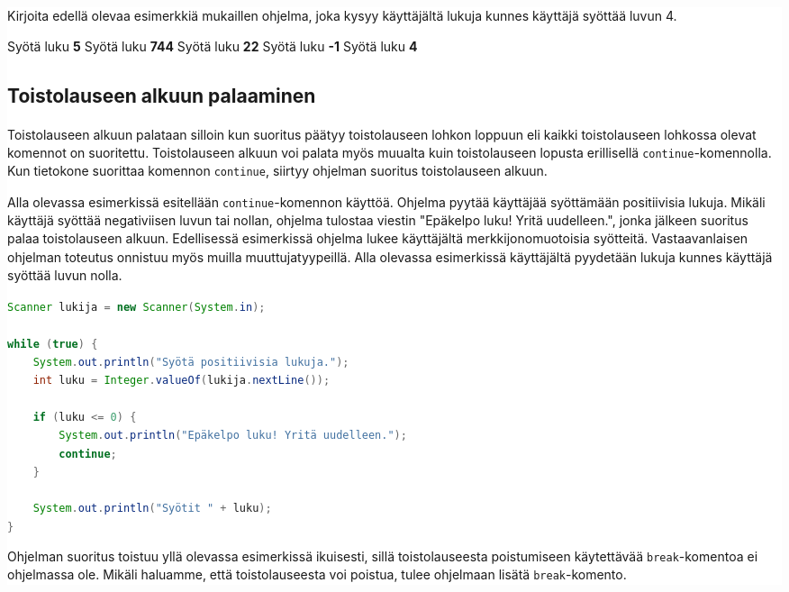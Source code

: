 </sample-output>

<programming-exercise name="Uudestaan" tmcname='osa01-Osa01_36.Uudestaan'>

Kirjoita edellä olevaa esimerkkiä mukaillen ohjelma, joka kysyy käyttäjältä lukuja kunnes käyttäjä syöttää luvun 4.

<sample-output>

Syötä luku
**5**
Syötä luku
**744**
Syötä luku
**22**
Syötä luku
**-1**
Syötä luku
**4**

</sample-output>

</programming-exercise>


## Toistolauseen alkuun palaaminen

Toistolauseen alkuun palataan silloin kun suoritus päätyy toistolauseen lohkon loppuun eli kaikki toistolauseen lohkossa olevat komennot on suoritettu. Toistolauseen alkuun voi palata myös muualta kuin toistolauseen lopusta erillisellä `continue`-komennolla. Kun tietokone suorittaa komennon `continue`, siirtyy ohjelman suoritus toistolauseen alkuun.

Alla olevassa esimerkissä esitellään `continue`-komennon käyttöä. Ohjelma pyytää käyttäjää syöttämään positiivisia lukuja. Mikäli käyttäjä syöttää negativiisen luvun tai nollan, ohjelma tulostaa viestin "Epäkelpo luku! Yritä uudelleen.", jonka jälkeen suoritus palaa toistolauseen alkuun. Edellisessä esimerkissä ohjelma lukee käyttäjältä merkkijonomuotoisia syötteitä. Vastaavanlaisen ohjelman toteutus onnistuu myös muilla muuttujatyypeillä. Alla olevassa esimerkissä käyttäjältä pyydetään lukuja kunnes käyttäjä syöttää luvun nolla.

```java
Scanner lukija = new Scanner(System.in);

while (true) {
    System.out.println("Syötä positiivisia lukuja.");
    int luku = Integer.valueOf(lukija.nextLine());

    if (luku <= 0) {
        System.out.println("Epäkelpo luku! Yritä uudelleen.");
        continue;
    }

    System.out.println("Syötit " + luku);
}
```

Ohjelman suoritus toistuu yllä olevassa esimerkissä ikuisesti, sillä toistolauseesta poistumiseen käytettävää `break`-komentoa ei ohjelmassa ole. Mikäli haluamme, että toistolauseesta voi poistua, tulee ohjelmaan lisätä `break`-komento.
